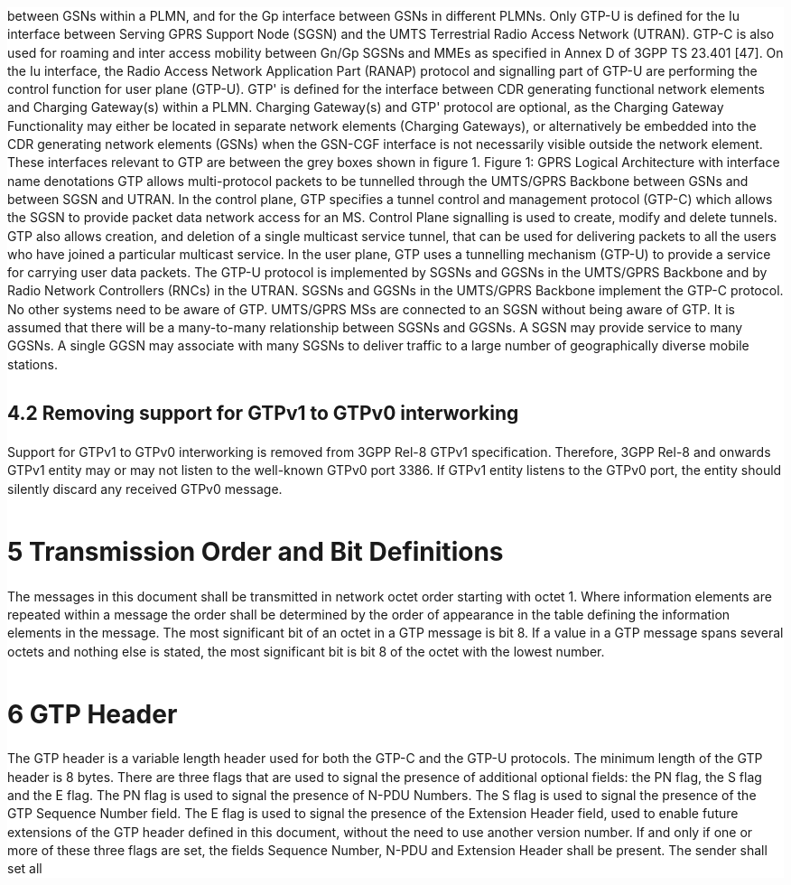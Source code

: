 between GSNs within a PLMN, and for the Gp interface between GSNs in different
PLMNs. Only GTP-U is defined for the Iu interface between Serving GPRS Support
Node (SGSN) and the UMTS Terrestrial Radio Access Network (UTRAN).
GTP-C is also used for roaming and inter access mobility between Gn/Gp SGSNs
and MMEs as specified in Annex D of 3GPP TS 23.401 [47].
On the Iu interface, the Radio Access Network Application Part (RANAP)
protocol and signalling part of GTP-U are performing the control function for
user plane (GTP-U).
GTP\' is defined for the interface between CDR generating functional network
elements and Charging Gateway(s) within a PLMN. Charging Gateway(s) and GTP\'
protocol are optional, as the Charging Gateway Functionality may either be
located in separate network elements (Charging Gateways), or alternatively be
embedded into the CDR generating network elements (GSNs) when the GSN-CGF
interface is not necessarily visible outside the network element. These
interfaces relevant to GTP are between the grey boxes shown in figure 1.
Figure 1: GPRS Logical Architecture with interface name denotations
GTP allows multi-protocol packets to be tunnelled through the UMTS/GPRS
Backbone between GSNs and between SGSN and UTRAN.
In the control plane, GTP specifies a tunnel control and management protocol
(GTP-C) which allows the SGSN to provide packet data network access for an MS.
Control Plane signalling is used to create, modify and delete tunnels. GTP
also allows creation, and deletion of a single multicast service tunnel, that
can be used for delivering packets to all the users who have joined a
particular multicast service.
In the user plane, GTP uses a tunnelling mechanism (GTP-U) to provide a
service for carrying user data packets.
The GTP-U protocol is implemented by SGSNs and GGSNs in the UMTS/GPRS Backbone
and by Radio Network Controllers (RNCs) in the UTRAN. SGSNs and GGSNs in the
UMTS/GPRS Backbone implement the GTP-C protocol. No other systems need to be
aware of GTP. UMTS/GPRS MSs are connected to an SGSN without being aware of
GTP.
It is assumed that there will be a many-to-many relationship between SGSNs and
GGSNs. A SGSN may provide service to many GGSNs. A single GGSN may associate
with many SGSNs to deliver traffic to a large number of geographically diverse
mobile stations.
## 4.2 Removing support for GTPv1 to GTPv0 interworking
Support for GTPv1 to GTPv0 interworking is removed from 3GPP Rel-8 GTPv1
specification. Therefore, 3GPP Rel-8 and onwards GTPv1 entity may or may not
listen to the well-known GTPv0 port 3386. If GTPv1 entity listens to the GTPv0
port, the entity should silently discard any received GTPv0 message.
# 5 Transmission Order and Bit Definitions
The messages in this document shall be transmitted in network octet order
starting with octet 1. Where information elements are repeated within a
message the order shall be determined by the order of appearance in the table
defining the information elements in the message.
The most significant bit of an octet in a GTP message is bit 8. If a value in
a GTP message spans several octets and nothing else is stated, the most
significant bit is bit 8 of the octet with the lowest number.
# 6 GTP Header
The GTP header is a variable length header used for both the GTP-C and the
GTP-U protocols. The minimum length of the GTP header is 8 bytes. There are
three flags that are used to signal the presence of additional optional
fields: the PN flag, the S flag and the E flag. The PN flag is used to signal
the presence of N-PDU Numbers. The S flag is used to signal the presence of
the GTP Sequence Number field. The E flag is used to signal the presence of
the Extension Header field, used to enable future extensions of the GTP header
defined in this document, without the need to use another version number. If
and only if one or more of these three flags are set, the fields Sequence
Number, N-PDU and Extension Header shall be present. The sender shall set all